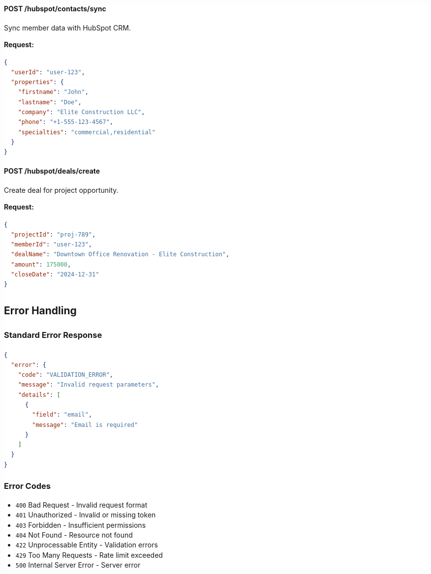#### POST /hubspot/contacts/sync
Sync member data with HubSpot CRM.

**Request:**
```json
{
  "userId": "user-123",
  "properties": {
    "firstname": "John",
    "lastname": "Doe",
    "company": "Elite Construction LLC",
    "phone": "+1-555-123-4567",
    "specialties": "commercial,residential"
  }
}
```

#### POST /hubspot/deals/create
Create deal for project opportunity.

**Request:**
```json
{
  "projectId": "proj-789",
  "memberId": "user-123",
  "dealName": "Downtown Office Renovation - Elite Construction",
  "amount": 175000,
  "closeDate": "2024-12-31"
}
```

## Error Handling

### Standard Error Response
```json
{
  "error": {
    "code": "VALIDATION_ERROR",
    "message": "Invalid request parameters",
    "details": [
      {
        "field": "email",
        "message": "Email is required"
      }
    ]
  }
}
```

### Error Codes
- `400` Bad Request - Invalid request format
- `401` Unauthorized - Invalid or missing token
- `403` Forbidden - Insufficient permissions
- `404` Not Found - Resource not found
- `422` Unprocessable Entity - Validation errors
- `429` Too Many Requests - Rate limit exceeded
- `500` Internal Server Error - Server error
